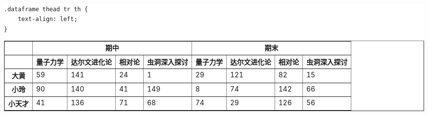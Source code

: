     .dataframe thead tr th {
        text-align: left;
    }
</style>
<table border="1" class="dataframe">
  <thead>
    <tr>
      <th></th>
      <th colspan="4" halign="left">期中</th>
      <th colspan="4" halign="left">期末</th>
    </tr>
    <tr>
      <th></th>
      <th>量子力学</th>
      <th>达尔文进化论</th>
      <th>相对论</th>
      <th>虫洞深入探讨</th>
      <th>量子力学</th>
      <th>达尔文进化论</th>
      <th>相对论</th>
      <th>虫洞深入探讨</th>
    </tr>
  </thead>
  <tbody>
    <tr>
      <th>大黄</th>
      <td>59</td>
      <td>141</td>
      <td>24</td>
      <td>1</td>
      <td>29</td>
      <td>121</td>
      <td>82</td>
      <td>15</td>
    </tr>
    <tr>
      <th>小玲</th>
      <td>90</td>
      <td>140</td>
      <td>41</td>
      <td>149</td>
      <td>8</td>
      <td>74</td>
      <td>142</td>
      <td>66</td>
    </tr>
    <tr>
      <th>小天才</th>
      <td>41</td>
      <td>136</td>
      <td>71</td>
      <td>68</td>
      <td>74</td>
      <td>29</td>
      <td>126</td>
      <td>56</td>
    </tr>
  </tbody>
</table>
</div>
